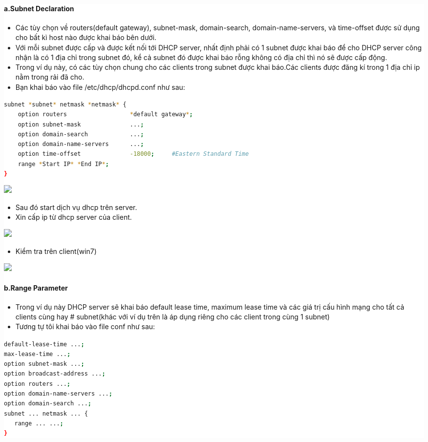 <a name="2a"></a>
#### a.Subnet Declaration
- Các tùy chọn về routers(default gateway), subnet-mask, domain-search, domain-name-servers, và time-offset
được sử dụng cho bất kì host nào được khai báo bên dưới.
- Với mỗi subnet được cấp và được kết nối tới DHCP server, nhất định phải có 1 subnet được khai báo để
cho DHCP server công nhận là có 1 địa chỉ trong subnet đó, kể cả subnet đó được khai báo rỗng không có địa chỉ 
thì nó sẽ được cấp động.
- Trong ví dụ này, có các tùy chọn chung cho các clients trong subnet được khai báo.Các clients được đăng kí
trong 1 địa chỉ ip nằm trong rải đã cho.
- Bạn khai báo vào file  /etc/dhcp/dhcpd.conf  như sau:

```sh
subnet *subnet* netmask *netmask* {
	option routers					*default gateway*;
	option subnet-mask 				...;
	option domain-search 			...;
	option domain-name-servers 		...;
	option time-offset 				-18000;		#Eastern Standard Time
	range *Start IP* *End IP*;
}
```

<img src="http://i.imgur.com/HXwhXF4.png" />

- Sau đó start dịch vụ dhcp trên server.
- Xin cấp ip từ dhcp server của client.
<img src="http://i.imgur.com/bf2zS2I.png" />

- Kiểm tra trên client(win7)

<img src="http://i.imgur.com/1OaPS9S.png" />

<a name="2b"></a>
#### b.Range Parameter
- Trong ví dụ này DHCP server sẽ khai báo default lease time, maximum lease time và các giá trị cấu hình mạng
cho tất cả clients cùng hay # subnet(khác với ví dụ trên là áp dụng riêng cho các client trong cùng 1 subnet)
- Tương tự tôi khai báo vào file conf như sau:

```sh
default-lease-time ...;
max-lease-time ...;
option subnet-mask ...;
option broadcast-address ...;
option routers ...;
option domain-name-servers ...;
option domain-search ...;
subnet ... netmask ... {
   range ... ...;
}
```
